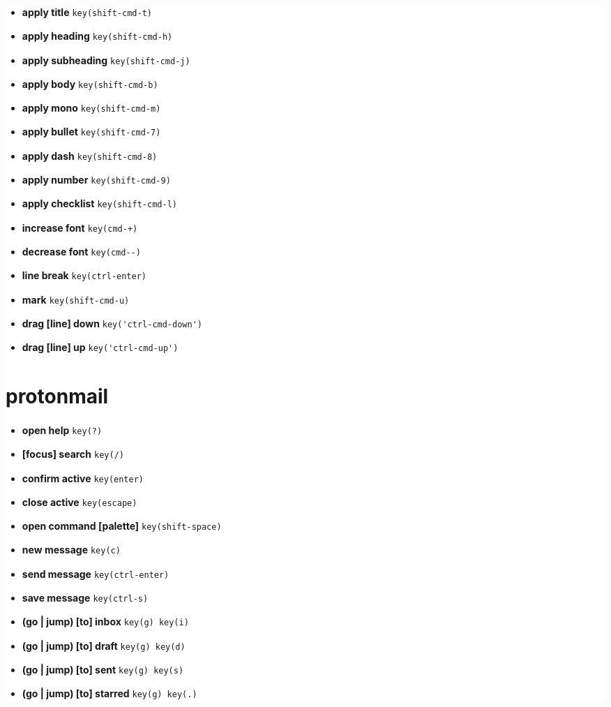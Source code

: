  - **apply title**  `key(shift-cmd-t)`

 - **apply heading**  `key(shift-cmd-h)`

 - **apply subheading**  `key(shift-cmd-j)`

 - **apply body**  `key(shift-cmd-b)`

 - **apply mono**  `key(shift-cmd-m)`

 - **apply bullet**  `key(shift-cmd-7)`

 - **apply dash**  `key(shift-cmd-8)`

 - **apply number**  `key(shift-cmd-9)`

 - **apply checklist**  `key(shift-cmd-l)`

 - **increase font**  `key(cmd-+)`

 - **decrease font**  `key(cmd--)`

 - **line break**  `key(ctrl-enter)`

 - **mark**  `key(shift-cmd-u)`

 - **drag [line] down**  `key('ctrl-cmd-down')`

 - **drag [line] up**  `key('ctrl-cmd-up')`



#  protonmail


 - **open help**  `key(?)`

 - **[focus] search**  `key(/)`

 - **confirm active**  `key(enter)`

 - **close active**  `key(escape)`

 - **open command [palette]**  `key(shift-space)`

 - **new message**  `key(c)`

 - **send message**  `key(ctrl-enter)`

 - **save message**  `key(ctrl-s)`

 - **(go | jump) [to] inbox**  `key(g)
		key(i)`

 - **(go | jump) [to] draft**  `key(g)
		key(d)`

 - **(go | jump) [to] sent**  `key(g)
		key(s)`

 - **(go | jump) [to] starred**  `key(g)
		key(.)`

